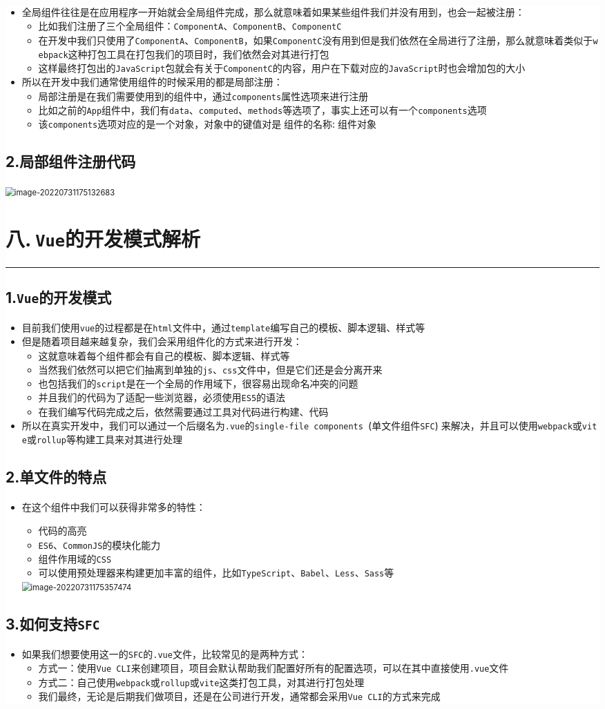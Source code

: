 - 全局组件往往是在应用程序一开始就会全局组件完成，那么就意味着如果某些组件我们并没有用到，也会一起被注册：
  - 比如我们注册了三个全局组件：`ComponentA`、`ComponentB`、`ComponentC`
  - 在开发中我们只使用了`ComponentA`、`ComponentB`，如果`ComponentC`没有用到但是我们依然在全局进行了注册，那么就意味着类似于`webpack`这种打包工具在打包我们的项目时，我们依然会对其进行打包
  - 这样最终打包出的`JavaScript`包就会有关于`ComponentC`的内容，用户在下载对应的`JavaScript`时也会增加包的大小
- 所以在开发中我们通常使用组件的时候采用的都是局部注册：
  - 局部注册是在我们需要使用到的组件中，通过`components`属性选项来进行注册
  - 比如之前的`App`组件中，我们有`data`、`computed`、`methods`等选项了，事实上还可以有一个`components`选项
  - 该`components`选项对应的是一个对象，对象中的键值对是 组件的名称: 组件对象

## 2.局部组件注册代码

<img src="C:\Users\23634\AppData\Roaming\Typora\typora-user-images\image-20220731175132683.png" alt="image-20220731175132683" style="zoom:80%;" />





# 八. `Vue`的开发模式解析

---

## 1.`Vue`的开发模式

- 目前我们使用`vue`的过程都是在`html`文件中，通过`template`编写自己的模板、脚本逻辑、样式等
- 但是随着项目越来越复杂，我们会采用组件化的方式来进行开发：
  - 这就意味着每个组件都会有自己的模板、脚本逻辑、样式等
  - 当然我们依然可以把它们抽离到单独的`js`、`css`文件中，但是它们还是会分离开来
  - 也包括我们的`script`是在一个全局的作用域下，很容易出现命名冲突的问题
  - 并且我们的代码为了适配一些浏览器，必须使用`ES5`的语法
  - 在我们编写代码完成之后，依然需要通过工具对代码进行构建、代码
- 所以在真实开发中，我们可以通过一个后缀名为` .vue `的`single-file components `(单文件组件`SFC`) 来解决，并且可以使用`webpack`或`vite`或`rollup`等构建工具来对其进行处理

## 2.单文件的特点

- 在这个组件中我们可以获得非常多的特性：

  - 代码的高亮
  - `ES6`、`CommonJS`的模块化能力
  - 组件作用域的`CSS`
  - 可以使用预处理器来构建更加丰富的组件，比如`TypeScript`、`Babel`、`Less`、`Sass`等

  <img src="C:\Users\23634\AppData\Roaming\Typora\typora-user-images\image-20220731175357474.png" alt="image-20220731175357474" style="zoom:80%;" />

## 3.如何支持`SFC`

- 如果我们想要使用这一的`SFC`的`.vue`文件，比较常见的是两种方式：
  - 方式一：使用`Vue CLI`来创建项目，项目会默认帮助我们配置好所有的配置选项，可以在其中直接使用`.vue`文件
  - 方式二：自己使用`webpack`或`rollup`或`vite`这类打包工具，对其进行打包处理
  - 我们最终，无论是后期我们做项目，还是在公司进行开发，通常都会采用`Vue CLI`的方式来完成
